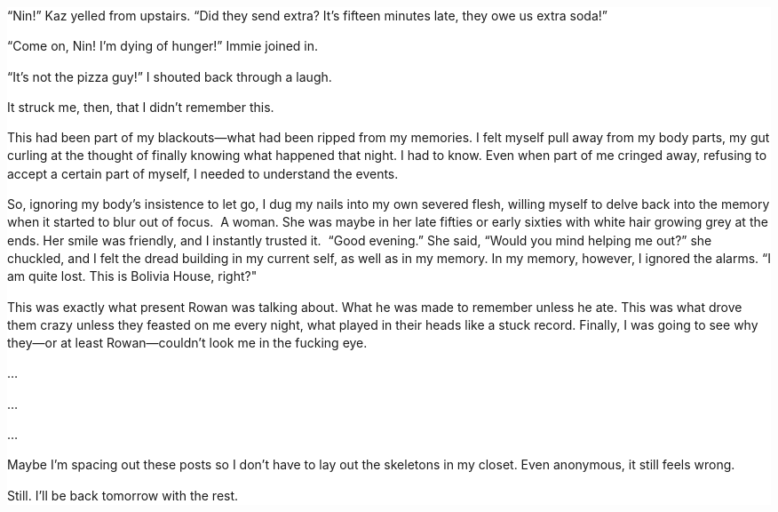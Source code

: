 “Nin!” Kaz yelled from upstairs. “Did they send extra? It’s fifteen minutes late, they owe us extra soda!”

“Come on, Nin! I’m dying of hunger!” Immie joined in.

“It’s not the pizza guy!” I shouted back through a laugh.

It struck me, then, that I didn’t remember this.

This had been part of my blackouts—what had been ripped from my memories. I felt myself pull away from my body parts, my gut curling at the thought of finally knowing what happened that night. I had to know. Even when part of me cringed away, refusing to accept a certain part of myself, I needed to understand the events. 

So, ignoring my body’s insistence to let go, I dug my nails into my own severed flesh, willing myself to delve back into the memory when it started to blur out of focus.  A woman. She was maybe in her late fifties or early sixties with white hair growing grey at the ends. Her smile was friendly, and I instantly trusted it.  “Good evening.” She said, “Would you mind helping me out?” she chuckled, and I felt the dread building in my current self, as well as in my memory. In my memory, however, I ignored the alarms. “I am quite lost. This is Bolivia House, right?"

This was exactly what present Rowan was talking about. What he was made to remember unless he ate. This was what drove them crazy unless they feasted on me every night, what played in their heads like a stuck record. Finally, I was going to see why they—or at least Rowan—couldn’t look me in the fucking eye.

…

…

…

Maybe I’m spacing out these posts so I don’t have to lay out the skeletons in my closet. Even anonymous, it still feels wrong. 


Still. I’ll be back tomorrow with the rest.
